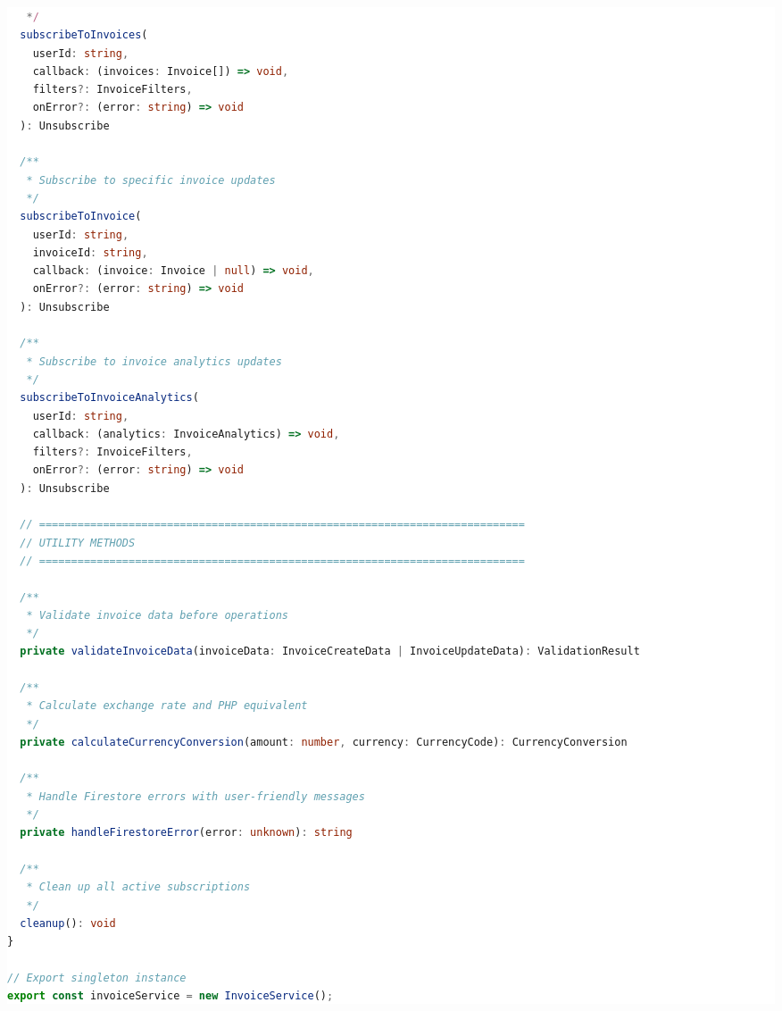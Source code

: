 ```typescript
   */
  subscribeToInvoices(
    userId: string,
    callback: (invoices: Invoice[]) => void,
    filters?: InvoiceFilters,
    onError?: (error: string) => void
  ): Unsubscribe

  /**
   * Subscribe to specific invoice updates
   */
  subscribeToInvoice(
    userId: string,
    invoiceId: string,
    callback: (invoice: Invoice | null) => void,
    onError?: (error: string) => void
  ): Unsubscribe

  /**
   * Subscribe to invoice analytics updates
   */
  subscribeToInvoiceAnalytics(
    userId: string,
    callback: (analytics: InvoiceAnalytics) => void,
    filters?: InvoiceFilters,
    onError?: (error: string) => void
  ): Unsubscribe

  // ============================================================================
  // UTILITY METHODS
  // ============================================================================

  /**
   * Validate invoice data before operations
   */
  private validateInvoiceData(invoiceData: InvoiceCreateData | InvoiceUpdateData): ValidationResult

  /**
   * Calculate exchange rate and PHP equivalent
   */
  private calculateCurrencyConversion(amount: number, currency: CurrencyCode): CurrencyConversion

  /**
   * Handle Firestore errors with user-friendly messages
   */
  private handleFirestoreError(error: unknown): string

  /**
   * Clean up all active subscriptions
   */
  cleanup(): void
}

// Export singleton instance
export const invoiceService = new InvoiceService();
```
